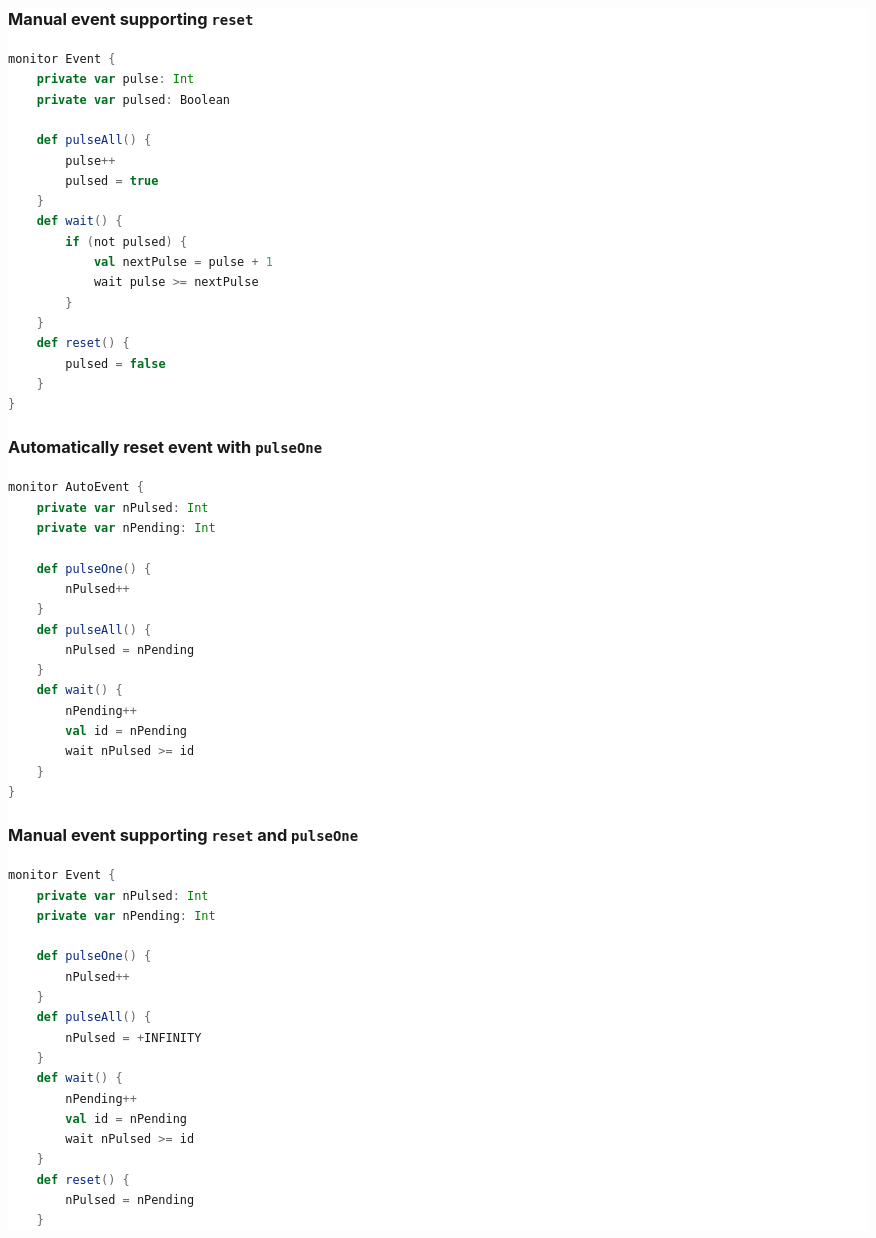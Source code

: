 ### Manual event supporting `reset`

```scala
monitor Event {
    private var pulse: Int
    private var pulsed: Boolean

    def pulseAll() {
        pulse++
        pulsed = true
    }
    def wait() {
        if (not pulsed) {
            val nextPulse = pulse + 1
            wait pulse >= nextPulse
        }
    }
    def reset() {
        pulsed = false
    }
}
```

### Automatically reset event with `pulseOne`

```scala
monitor AutoEvent {
    private var nPulsed: Int
    private var nPending: Int

    def pulseOne() {
        nPulsed++
    }
    def pulseAll() {
        nPulsed = nPending
    }
    def wait() {
        nPending++
        val id = nPending
        wait nPulsed >= id
    }
}
```

### Manual event supporting `reset` and `pulseOne`

```scala
monitor Event {
    private var nPulsed: Int
    private var nPending: Int

    def pulseOne() {
        nPulsed++
    }
    def pulseAll() {
        nPulsed = +INFINITY
    }
    def wait() {
        nPending++
        val id = nPending
        wait nPulsed >= id
    }
    def reset() {
        nPulsed = nPending
    }
```